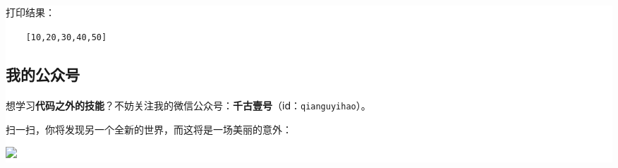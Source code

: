 打印结果：

```text
    [10,20,30,40,50]
```

## 我的公众号

想学习**代码之外的技能**？不妨关注我的微信公众号：**千古壹号**（id：`qianguyihao`）。

扫一扫，你将发现另一个全新的世界，而这将是一场美丽的意外：

![](http://img.smyhvae.com/20200101.png)

